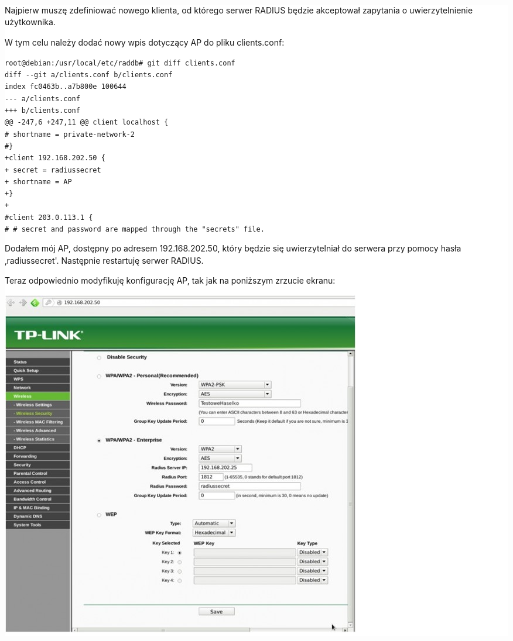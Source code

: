Najpierw muszę zdefiniować nowego klienta, od którego serwer RADIUS będzie akceptował zapytania o uwierzytelnienie użytkownika.

W tym celu należy dodać nowy wpis dotyczący AP do pliku clients.conf:

```console
root@debian:/usr/local/etc/raddb# git diff clients.conf
diff --git a/clients.conf b/clients.conf
index fc0463b..a7b800e 100644
--- a/clients.conf
+++ b/clients.conf
@@ -247,6 +247,11 @@ client localhost {
# shortname = private-network-2
#}
+client 192.168.202.50 {
+ secret = radiussecret
+ shortname = AP
+}
+
#client 203.0.113.1 {
# # secret and password are mapped through the "secrets" file.
```

Dodałem mój AP, dostępny po adresem 192.168.202.50, który będzie się uwierzytelniał do serwera przy pomocy hasła ‚radiussecret'. Następnie restartuję serwer RADIUS.

Teraz odpowiednio modyfikuję konfigurację AP, tak jak na poniższym zrzucie ekranu:

![](../../../.gitbook/assets/7daff03c-3d60-400f-9109-4715634309c3/7fa892ab.jpg)
